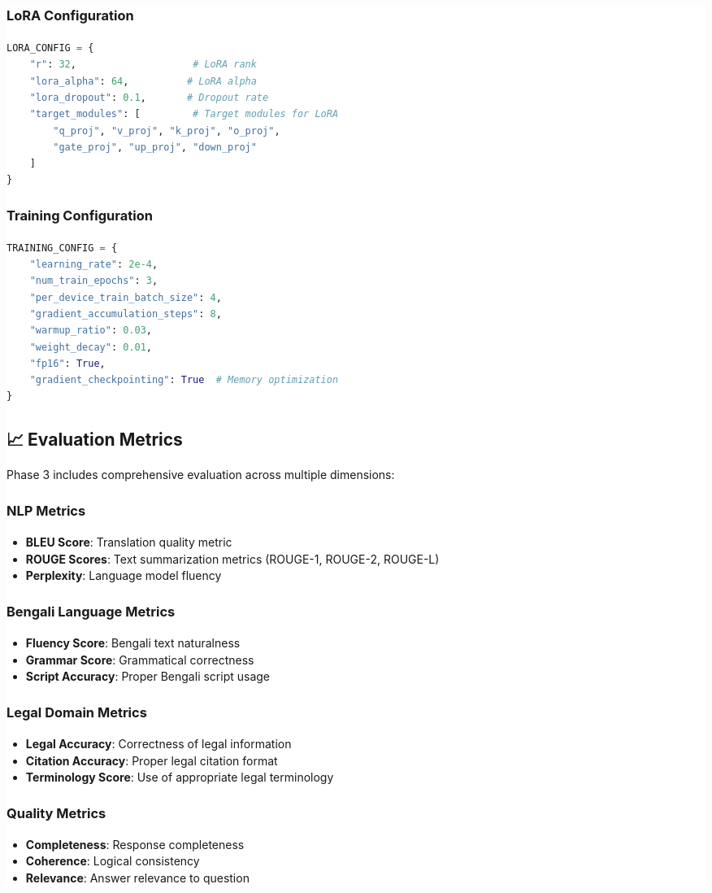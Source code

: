 ### LoRA Configuration

```python
LORA_CONFIG = {
    "r": 32,                    # LoRA rank
    "lora_alpha": 64,          # LoRA alpha
    "lora_dropout": 0.1,       # Dropout rate
    "target_modules": [         # Target modules for LoRA
        "q_proj", "v_proj", "k_proj", "o_proj",
        "gate_proj", "up_proj", "down_proj"
    ]
}
```

### Training Configuration

```python
TRAINING_CONFIG = {
    "learning_rate": 2e-4,
    "num_train_epochs": 3,
    "per_device_train_batch_size": 4,
    "gradient_accumulation_steps": 8,
    "warmup_ratio": 0.03,
    "weight_decay": 0.01,
    "fp16": True,
    "gradient_checkpointing": True  # Memory optimization
}
```

## 📈 Evaluation Metrics

Phase 3 includes comprehensive evaluation across multiple dimensions:

### NLP Metrics
- **BLEU Score**: Translation quality metric
- **ROUGE Scores**: Text summarization metrics (ROUGE-1, ROUGE-2, ROUGE-L)
- **Perplexity**: Language model fluency

### Bengali Language Metrics
- **Fluency Score**: Bengali text naturalness
- **Grammar Score**: Grammatical correctness
- **Script Accuracy**: Proper Bengali script usage

### Legal Domain Metrics
- **Legal Accuracy**: Correctness of legal information
- **Citation Accuracy**: Proper legal citation format
- **Terminology Score**: Use of appropriate legal terminology

### Quality Metrics
- **Completeness**: Response completeness
- **Coherence**: Logical consistency
- **Relevance**: Answer relevance to question
